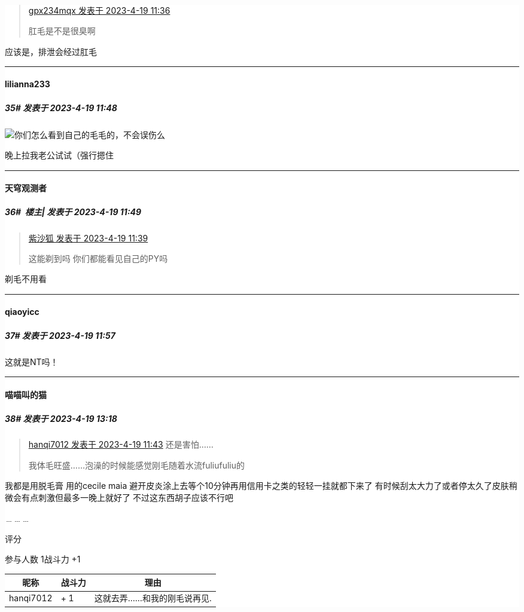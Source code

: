 <blockquote><a href="httphttps://bbs.saraba1st.com/2b/forum.php?mod=redirect&amp;goto=findpost&amp;pid=60517281&amp;ptid=2129587" target="_blank">gpx234mqx 发表于 2023-4-19 11:36</a>

肛毛是不是很臭啊</blockquote>
应该是，排泄会经过肛毛

*****

####  lilianna233  
##### 35#       发表于 2023-4-19 11:48

<img src="https://static.saraba1st.com/image/smiley/face2017/037.png" referrerpolicy="no-referrer">你们怎么看到自己的毛毛的，不会误伤么

晚上拉我老公试试（强行摁住

*****

####  天穹观测者  
##### 36#         楼主| 发表于 2023-4-19 11:49

<blockquote><a href="httphttps://bbs.saraba1st.com/2b/forum.php?mod=redirect&amp;goto=findpost&amp;pid=60517328&amp;ptid=2129587" target="_blank">紫沙狐 发表于 2023-4-19 11:39</a>

这能剃到吗 你们都能看见自己的PY吗</blockquote>
剃毛不用看

*****

####  qiaoyicc  
##### 37#       发表于 2023-4-19 11:57

这就是NT吗！

*****

####  喵喵叫的猫  
##### 38#       发表于 2023-4-19 13:18

<blockquote><a href="httphttps://bbs.saraba1st.com/2b/forum.php?mod=redirect&amp;goto=findpost&amp;pid=60517421&amp;ptid=2129587" target="_blank">hanqi7012 发表于 2023-4-19 11:43</a>
还是害怕……

我体毛旺盛……泡澡的时候能感觉刚毛随着水流fuliufuliu的</blockquote>
我都是用脱毛膏 用的cecile maia
避开皮炎涂上去等个10分钟再用信用卡之类的轻轻一挂就都下来了
有时候刮太大力了或者停太久了皮肤稍微会有点刺激但最多一晚上就好了
不过这东西胡子应该不行吧

﹍﹍﹍

评分

 参与人数 1战斗力 +1

|昵称|战斗力|理由|
|----|---|---|
| hanqi7012| + 1|这就去弄……和我的刚毛说再见.|
